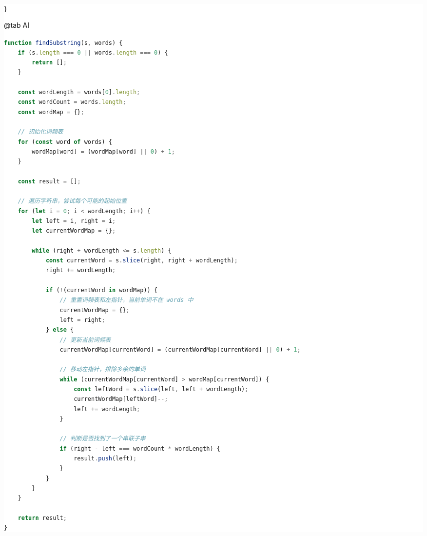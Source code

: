 ```js
}
```
@tab AI

```js
function findSubstring(s, words) {
    if (s.length === 0 || words.length === 0) {
        return [];
    }

    const wordLength = words[0].length;
    const wordCount = words.length;
    const wordMap = {};

    // 初始化词频表
    for (const word of words) {
        wordMap[word] = (wordMap[word] || 0) + 1;
    }

    const result = [];

    // 遍历字符串，尝试每个可能的起始位置
    for (let i = 0; i < wordLength; i++) {
        let left = i, right = i;
        let currentWordMap = {};

        while (right + wordLength <= s.length) {
            const currentWord = s.slice(right, right + wordLength);
            right += wordLength;

            if (!(currentWord in wordMap)) {
                // 重置词频表和左指针，当前单词不在 words 中
                currentWordMap = {};
                left = right;
            } else {
                // 更新当前词频表
                currentWordMap[currentWord] = (currentWordMap[currentWord] || 0) + 1;

                // 移动左指针，排除多余的单词
                while (currentWordMap[currentWord] > wordMap[currentWord]) {
                    const leftWord = s.slice(left, left + wordLength);
                    currentWordMap[leftWord]--;
                    left += wordLength;
                }

                // 判断是否找到了一个串联子串
                if (right - left === wordCount * wordLength) {
                    result.push(left);
                }
            }
        }
    }

    return result;
}
```
